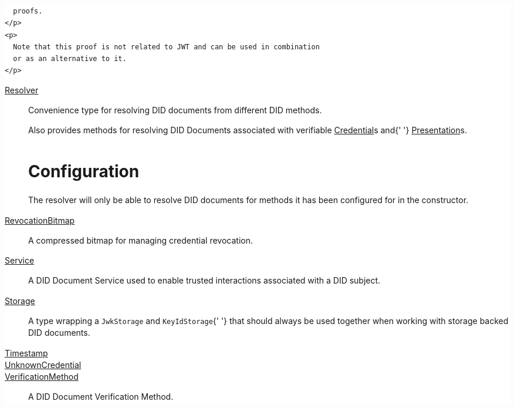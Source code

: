       proofs.
    </p>
    <p>
      Note that this proof is not related to JWT and can be used in combination
      or as an alternative to it.
    </p>
  </dd>
  <dt>
    <a href='#Resolver'>Resolver</a>
  </dt>
  <dd>
    <p>
      Convenience type for resolving DID documents from different DID methods.
    </p>
    <p>
      Also provides methods for resolving DID Documents associated with
      verifiable <a href='#Credential'>Credential</a>s and{' '}
      <a href='#Presentation'>Presentation</a>s.
    </p>
    <h1 id='configuration'>Configuration</h1>
    <p>
      The resolver will only be able to resolve DID documents for methods it has
      been configured for in the constructor.
    </p>
  </dd>
  <dt>
    <a href='#RevocationBitmap'>RevocationBitmap</a>
  </dt>
  <dd>
    <p>A compressed bitmap for managing credential revocation.</p>
  </dd>
  <dt>
    <a href='#Service'>Service</a>
  </dt>
  <dd>
    <p>
      A DID Document Service used to enable trusted interactions associated with
      a DID subject.
    </p>
  </dd>
  <dt>
    <a href='#Storage'>Storage</a>
  </dt>
  <dd>
    <p>
      A type wrapping a <code>JwkStorage</code> and <code>KeyIdStorage</code>{' '}
      that should always be used together when working with storage backed DID
      documents.
    </p>
  </dd>
  <dt>
    <a href='#Timestamp'>Timestamp</a>
  </dt>
  <dd></dd>
  <dt>
    <a href='#UnknownCredential'>UnknownCredential</a>
  </dt>
  <dd></dd>
  <dt>
    <a href='#VerificationMethod'>VerificationMethod</a>
  </dt>
  <dd>
    <p>A DID Document Verification Method.</p>
  </dd>
